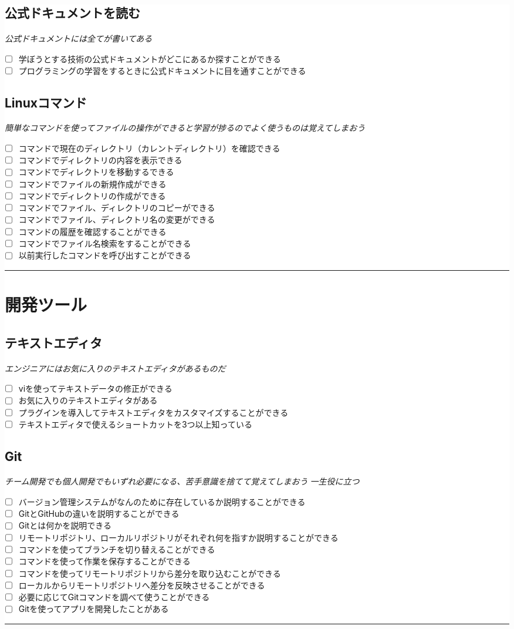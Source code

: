 ## 公式ドキュメントを読む

*公式ドキュメントには全てが書いてある*

- [ ] 学ぼうとする技術の公式ドキュメントがどこにあるか探すことができる
- [ ] プログラミングの学習をするときに公式ドキュメントに目を通すことができる

## Linuxコマンド

*簡単なコマンドを使ってファイルの操作ができると学習が捗るのでよく使うものは覚えてしまおう*

- [ ] コマンドで現在のディレクトリ（カレントディレクトリ）を確認できる
- [ ] コマンドでディレクトリの内容を表示できる
- [ ] コマンドでディレクトリを移動するできる
- [ ] コマンドでファイルの新規作成ができる
- [ ] コマンドでディレクトリの作成ができる
- [ ] コマンドでファイル、ディレクトリのコピーができる
- [ ] コマンドでファイル、ディレクトリ名の変更ができる
- [ ] コマンドの履歴を確認することができる
- [ ] コマンドでファイル名検索をすることができる
- [ ] 以前実行したコマンドを呼び出すことができる

---

# 開発ツール

## テキストエディタ

*エンジニアにはお気に入りのテキストエディタがあるものだ*

- [ ] viを使ってテキストデータの修正ができる
- [ ] お気に入りのテキストエディタがある
- [ ] プラグインを導入してテキストエディタをカスタマイズすることができる
- [ ] テキストエディタで使えるショートカットを3つ以上知っている

## Git

*チーム開発でも個人開発でもいずれ必要になる、苦手意識を捨てて覚えてしまおう 一生役に立つ*

- [ ] バージョン管理システムがなんのために存在しているか説明することができる
- [ ] GitとGitHubの違いを説明することができる
- [ ] Gitとは何かを説明できる
- [ ] リモートリポジトリ、ローカルリポジトリがそれぞれ何を指すか説明することができる
- [ ] コマンドを使ってブランチを切り替えることができる
- [ ] コマンドを使って作業を保存することができる
- [ ] コマンドを使ってリモートリポジトリから差分を取り込むことができる
- [ ] ローカルからリモートリポジトリへ差分を反映させることができる
- [ ] 必要に応じてGitコマンドを調べて使うことができる
- [ ] Gitを使ってアプリを開発したことがある

---
